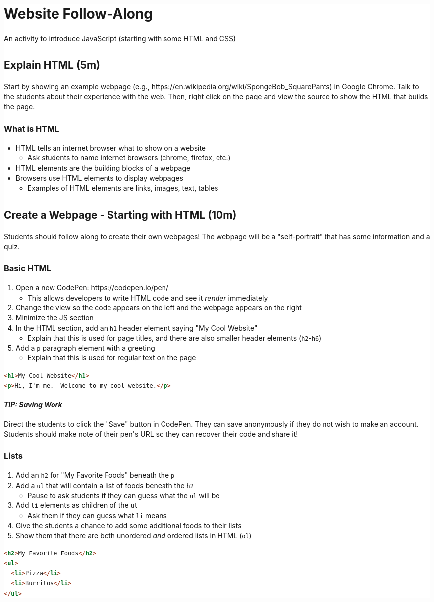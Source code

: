 # Website Follow-Along
An activity to introduce JavaScript (starting with some HTML and CSS)

## Explain HTML (5m)
Start by showing an example webpage (e.g., https://en.wikipedia.org/wiki/SpongeBob_SquarePants) in Google Chrome. Talk to the students about their experience with the web. Then, right click on the page and view the source to show the HTML that builds the page.

### What is HTML
- HTML tells an internet browser what to show on a website
    - Ask students to name internet browsers (chrome, firefox, etc.)
- HTML elements are the building blocks of a webpage
- Browsers use HTML elements to display webpages
    - Examples of HTML elements are links, images, text, tables

## Create a Webpage - Starting with HTML (10m)
Students should follow along to create their own webpages! The webpage will be a "self-portrait" that has some information and a quiz.

### Basic HTML
1. Open a new CodePen: https://codepen.io/pen/ 
    - This allows developers to write HTML code and see it _render_ immediately
1. Change the view so the code appears on the left and the webpage appears on the right
1. Minimize the JS section
1. In the HTML section, add an `h1` header element saying "My Cool Website"
    - Explain that this is used for page titles, and there are also smaller header elements (`h2`-`h6`)
1. Add a `p` paragraph element with a greeting
    - Explain that this is used for regular text on the page

```html
<h1>My Cool Website</h1>
<p>Hi, I'm me.  Welcome to my cool website.</p>
```

#### _TIP: Saving Work_
Direct the students to click the "Save" button in CodePen. They can save anonymously if they do not wish to make an account. Students should make note of their pen's URL so they can recover their code and share it!

### Lists
1. Add an `h2` for "My Favorite Foods" beneath the `p`
1. Add a `ul` that will contain a list of foods beneath the `h2`
    - Pause to ask students if they can guess what the `ul` will be
1. Add `li` elements as children of the `ul`
    - Ask them if they can guess what `li` means
1. Give the students a chance to add some additional foods to their lists
1. Show them that there are both unordered _and_ ordered lists in HTML (`ol`)

```html
<h2>My Favorite Foods</h2>
<ul>
  <li>Pizza</li>
  <li>Burritos</li>
</ul>
```
